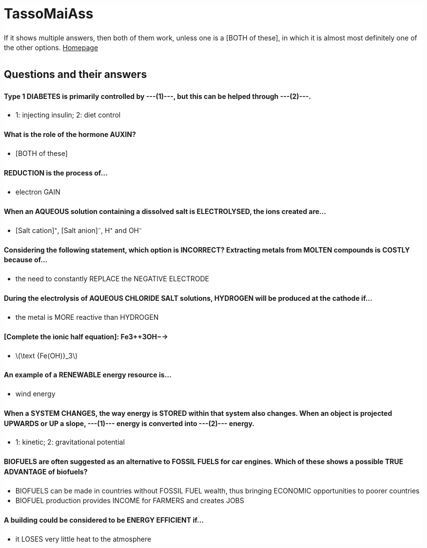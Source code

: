 # TassoMaiAss

If it shows multiple answers, then both of them work, unless one is a \[BOTH of these\],
in which it is almost most definitely one of the other options.
[Homepage](index)

## Questions and their answers
#### Type 1 DIABETES is primarily controlled by \-\-\-\(1\)\-\-\-, but this can be helped through \-\-\-\(2\)\-\-\-\.
* 1: injecting insulin; 2: diet control

#### What is the role of the hormone AUXIN?
* \[BOTH of these\]

#### REDUCTION is the process of…
* electron GAIN

#### When an AQUEOUS solution containing a dissolved salt is ELECTROLYSED, the ions created are…
* \[Salt cation\]⁺, \[Salt anion\]⁻, H⁺ and OH⁻

#### Considering the following statement, which option is INCORRECT? Extracting metals from MOLTEN compounds is COSTLY because of…
* the need to constantly REPLACE the NEGATIVE ELECTRODE

#### During the electrolysis of AQUEOUS CHLORIDE SALT solutions, HYDROGEN will be produced at the cathode if…
* the metal is MORE reactive than HYDROGEN

#### \[Complete the ionic half equation\]: Fe3\+\+3OH−→
* \\\(\\text \{Fe\(OH\)\}\_3\\\)

#### An example of a RENEWABLE energy resource is…
* wind energy

#### When a SYSTEM CHANGES, the way energy is STORED within that system also changes\. When an object is projected UPWARDS or UP a slope, \-\-\-\(1\)\-\-\- energy is converted into \-\-\-\(2\)\-\-\- energy\.
* 1: kinetic; 2: gravitational potential

#### BIOFUELS are often suggested as an alternative to FOSSIL FUELS for car engines\. Which of these shows a possible TRUE ADVANTAGE of biofuels?
* BIOFUELS can be made in countries without FOSSIL FUEL wealth, thus bringing ECONOMIC opportunities to poorer countries
* BIOFUEL production provides INCOME for FARMERS and creates JOBS

#### A building could be considered to be ENERGY EFFICIENT if…
* it LOSES very little heat to the atmosphere
